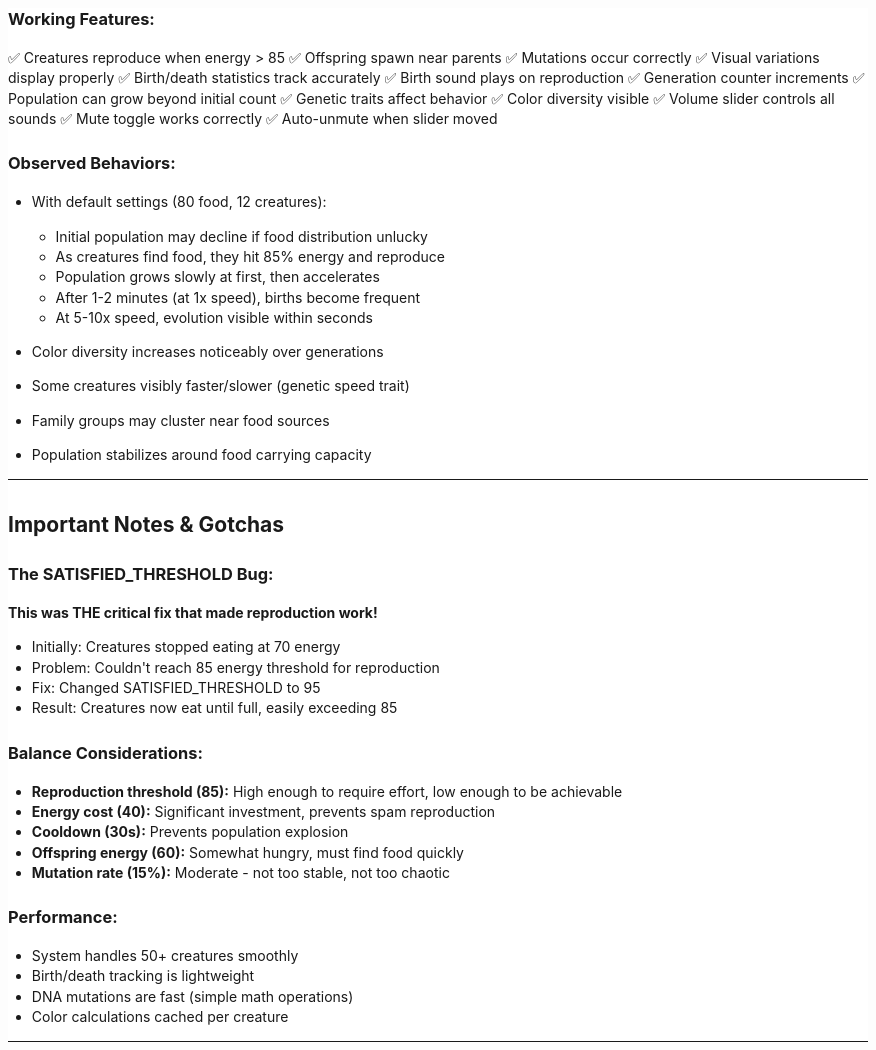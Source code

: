 ### Working Features:
✅ Creatures reproduce when energy > 85
✅ Offspring spawn near parents
✅ Mutations occur correctly
✅ Visual variations display properly
✅ Birth/death statistics track accurately
✅ Birth sound plays on reproduction
✅ Generation counter increments
✅ Population can grow beyond initial count
✅ Genetic traits affect behavior
✅ Color diversity visible
✅ Volume slider controls all sounds
✅ Mute toggle works correctly
✅ Auto-unmute when slider moved

### Observed Behaviors:
- With default settings (80 food, 12 creatures):
  - Initial population may decline if food distribution unlucky
  - As creatures find food, they hit 85% energy and reproduce
  - Population grows slowly at first, then accelerates
  - After 1-2 minutes (at 1x speed), births become frequent
  - At 5-10x speed, evolution visible within seconds

- Color diversity increases noticeably over generations
- Some creatures visibly faster/slower (genetic speed trait)
- Family groups may cluster near food sources
- Population stabilizes around food carrying capacity

---

## Important Notes & Gotchas

### The SATISFIED_THRESHOLD Bug:
**This was THE critical fix that made reproduction work!**
- Initially: Creatures stopped eating at 70 energy
- Problem: Couldn't reach 85 energy threshold for reproduction
- Fix: Changed SATISFIED_THRESHOLD to 95
- Result: Creatures now eat until full, easily exceeding 85

### Balance Considerations:
- **Reproduction threshold (85):** High enough to require effort, low enough to be achievable
- **Energy cost (40):** Significant investment, prevents spam reproduction
- **Cooldown (30s):** Prevents population explosion
- **Offspring energy (60):** Somewhat hungry, must find food quickly
- **Mutation rate (15%):** Moderate - not too stable, not too chaotic

### Performance:
- System handles 50+ creatures smoothly
- Birth/death tracking is lightweight
- DNA mutations are fast (simple math operations)
- Color calculations cached per creature

---